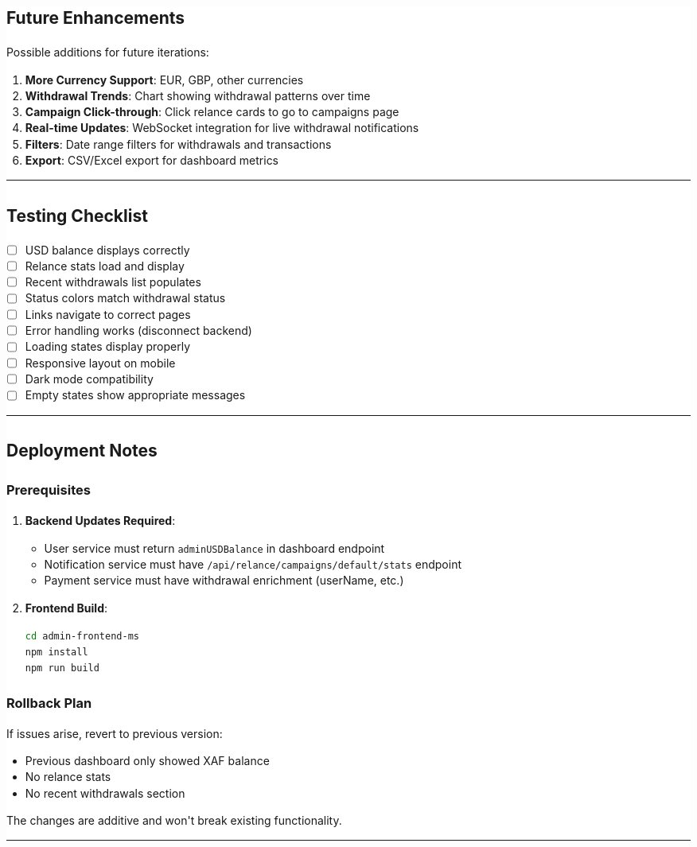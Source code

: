 ## Future Enhancements

Possible additions for future iterations:

1. **More Currency Support**: EUR, GBP, other currencies
2. **Withdrawal Trends**: Chart showing withdrawal patterns over time
3. **Campaign Click-through**: Click relance cards to go to campaigns page
4. **Real-time Updates**: WebSocket integration for live withdrawal notifications
5. **Filters**: Date range filters for withdrawals and transactions
6. **Export**: CSV/Excel export for dashboard metrics

---

## Testing Checklist

- [ ] USD balance displays correctly
- [ ] Relance stats load and display
- [ ] Recent withdrawals list populates
- [ ] Status colors match withdrawal status
- [ ] Links navigate to correct pages
- [ ] Error handling works (disconnect backend)
- [ ] Loading states display properly
- [ ] Responsive layout on mobile
- [ ] Dark mode compatibility
- [ ] Empty states show appropriate messages

---

## Deployment Notes

### Prerequisites

1. **Backend Updates Required**:
   - User service must return `adminUSDBalance` in dashboard endpoint
   - Notification service must have `/api/relance/campaigns/default/stats` endpoint
   - Payment service must have withdrawal enrichment (userName, etc.)

2. **Frontend Build**:
   ```bash
   cd admin-frontend-ms
   npm install
   npm run build
   ```

### Rollback Plan

If issues arise, revert to previous version:
- Previous dashboard only showed XAF balance
- No relance stats
- No recent withdrawals section

The changes are additive and won't break existing functionality.

---